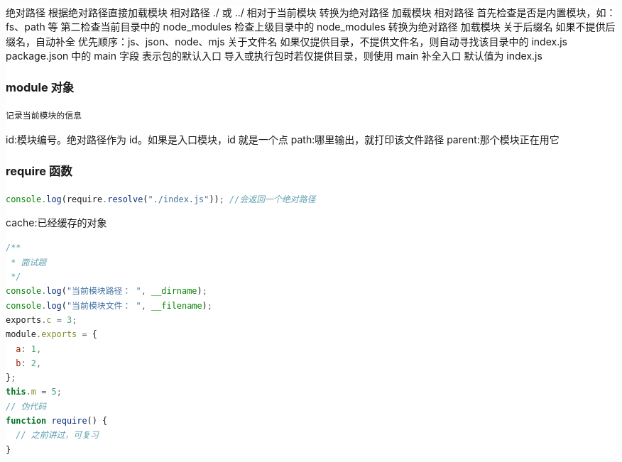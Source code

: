 绝对路径
根据绝对路径直接加载模块
相对路径 ./ 或 ../
相对于当前模块
转换为绝对路径
加载模块
相对路径
首先检查是否是内置模块，如：fs、path 等
第二检查当前目录中的 node_modules
检查上级目录中的 node_modules
转换为绝对路径
加载模块
关于后缀名
如果不提供后缀名，自动补全
优先顺序：js、json、node、mjs
关于文件名
如果仅提供目录，不提供文件名，则自动寻找该目录中的 index.js
package.json 中的 main 字段
表示包的默认入口
导入或执行包时若仅提供目录，则使用 main 补全入口
默认值为 index.js

### module 对象

    记录当前模块的信息

id:模块编号。绝对路径作为 id。如果是入口模块，id 就是一个点
path:哪里输出，就打印该文件路径
parent:那个模块正在用它

### require 函数

```javascript
console.log(require.resolve("./index.js")); //会返回一个绝对路径
```

cache:已经缓存的对象
​

```javascript
/**
 * 面试题
 */
console.log("当前模块路径： ", __dirname);
console.log("当前模块文件： ", __filename);
exports.c = 3;
module.exports = {
  a: 1,
  b: 2,
};
this.m = 5;
// 伪代码
function require() {
  // 之前讲过，可复习
}
```
